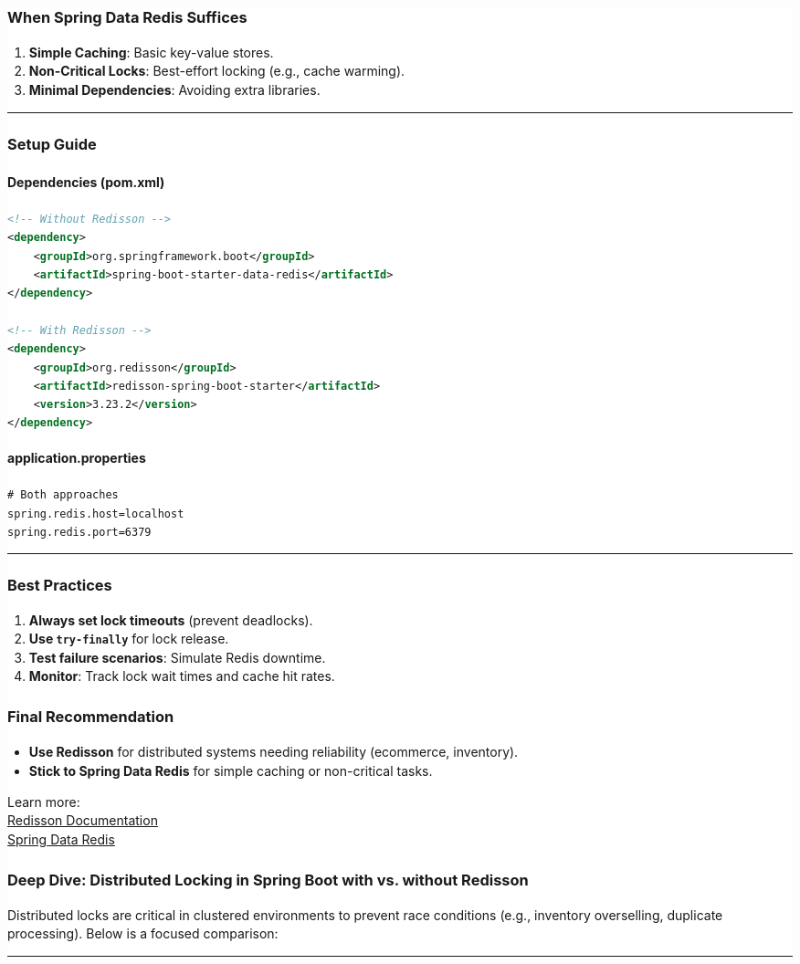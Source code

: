 ### **When Spring Data Redis Suffices**
1. **Simple Caching**: Basic key-value stores.
2. **Non-Critical Locks**: Best-effort locking (e.g., cache warming).
3. **Minimal Dependencies**: Avoiding extra libraries.

---

### **Setup Guide**
#### **Dependencies (pom.xml)**
```xml
<!-- Without Redisson -->
<dependency>
    <groupId>org.springframework.boot</groupId>
    <artifactId>spring-boot-starter-data-redis</artifactId>
</dependency>

<!-- With Redisson -->
<dependency>
    <groupId>org.redisson</groupId>
    <artifactId>redisson-spring-boot-starter</artifactId>
    <version>3.23.2</version>
</dependency>
```

#### **application.properties**
```properties
# Both approaches
spring.redis.host=localhost
spring.redis.port=6379
```

---

### **Best Practices**
1. **Always set lock timeouts** (prevent deadlocks).
2. **Use `try-finally`** for lock release.
3. **Test failure scenarios**: Simulate Redis downtime.
4. **Monitor**: Track lock wait times and cache hit rates.

### **Final Recommendation**
- **Use Redisson** for distributed systems needing reliability (ecommerce, inventory).
- **Stick to Spring Data Redis** for simple caching or non-critical tasks.

Learn more:  
[Redisson Documentation](https://redisson.org/)  
[Spring Data Redis](https://spring.io/projects/spring-data-redis)

### Deep Dive: Distributed Locking in Spring Boot with vs. without Redisson

Distributed locks are critical in clustered environments to prevent race conditions (e.g., inventory overselling, duplicate processing). Below is a focused comparison:

---